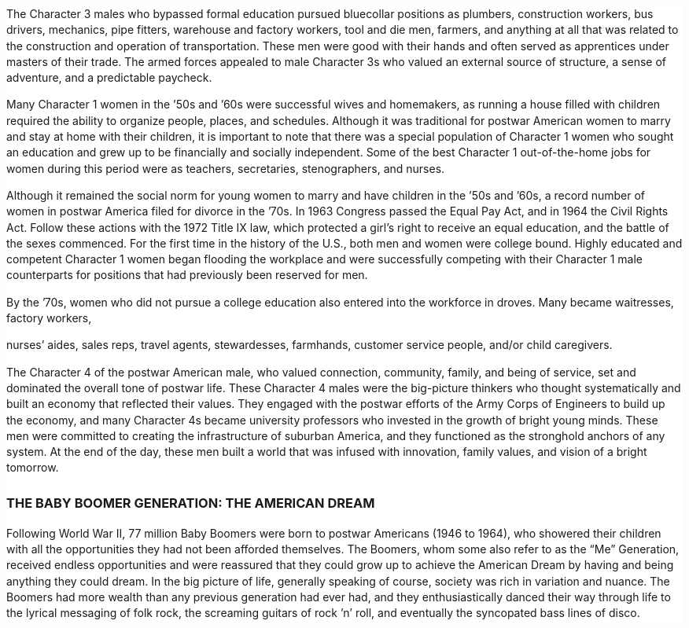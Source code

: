 The Character 3 males who bypassed formal education pursued bluecollar positions as plumbers, construction workers, bus drivers, mechanics,
pipe fitters, warehouse and factory workers, tool and die men, farmers, and
anything at all that was related to the construction and operation of
transportation. These men were good with their hands and often served as
apprentices under masters of their trade. The armed forces appealed to male
Character 3s who valued an external source of structure, a sense of
adventure, and a predictable paycheck.

Many Character 1 women in the ’50s and ’60s were successful wives and
homemakers, as running a house filled with children required the ability to
organize people, places, and schedules. Although it was traditional for
postwar American women to marry and stay at home with their children, it
is important to note that there was a special population of Character 1
women who sought an education and grew up to be financially and socially
independent. Some of the best Character 1 out-of-the-home jobs for women
during this period were as teachers, secretaries, stenographers, and nurses.

Although it remained the social norm for young women to marry and
have children in the ’50s and ’60s, a record number of women in postwar
America filed for divorce in the ’70s. In 1963 Congress passed the Equal
Pay Act, and in 1964 the Civil Rights Act. Follow these actions with the
1972 Title IX law, which protected a girl’s right to receive an equal
education, and the battle of the sexes commenced. For the first time in the
history of the U.S., both men and women were college bound. Highly
educated and competent Character 1 women began flooding the workplace
and were successfully competing with their Character 1 male counterparts
for positions that had previously been reserved for men.

By the ’70s, women who did not pursue a college education also entered
into the workforce in droves. Many became waitresses, factory workers,

nurses’ aides, sales reps, travel agents, stewardesses, farmhands, customer
service people, and/or child caregivers.

The Character 4 of the postwar American male, who valued connection,
community, family, and being of service, set and dominated the overall tone
of postwar life. These Character 4 males were the big-picture thinkers who
thought systematically and built an economy that reflected their values.
They engaged with the postwar efforts of the Army Corps of Engineers to
build up the economy, and many Character 4s became university professors
who invested in the growth of bright young minds. These men were
committed to creating the infrastructure of suburban America, and they
functioned as the stronghold anchors of any system. At the end of the day,
these men built a world that was infused with innovation, family values,
and vision of a bright tomorrow.



### **THE BABY BOOMER GENERATION: THE** **AMERICAN DREAM**

Following World War II, 77 million Baby Boomers were born to postwar
Americans (1946 to 1964), who showered their children with all the
opportunities they had not been afforded themselves. The Boomers, whom
some also refer to as the “Me” Generation, received endless opportunities
and were reassured that they could grow up to achieve the American Dream
by having and being anything they could dream. In the big picture of life,
generally speaking of course, society was rich in variation and nuance. The
Boomers had more wealth than any previous generation had ever had, and
they enthusiastically danced their way through life to the lyrical messaging
of folk rock, the screaming guitars of rock ’n’ roll, and eventually the
syncopated bass lines of disco.
